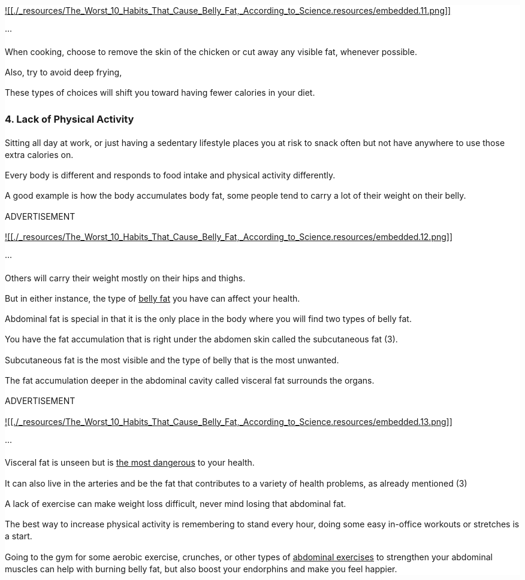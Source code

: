 [![[./_resources/The_Worst_10_Habits_That_Cause_Belly_Fat,_According_to_Science.resources/embedded.11.png]]](https://www.mediavine.com/)

···

When cooking, choose to remove the skin of the chicken or cut away any visible fat, whenever possible. 

Also, try to avoid deep frying, 

These types of choices will shift you toward having fewer calories in your diet. 

### 4\. Lack of Physical Activity

Sitting all day at work, or just having a sedentary lifestyle places you at risk to snack often but not have anywhere to use those extra calories on.

Every body is different and responds to food intake and physical activity differently. 

A good example is how the body accumulates body fat, some people tend to carry a lot of their weight on their belly. 

ADVERTISEMENT

[![[./_resources/The_Worst_10_Habits_That_Cause_Belly_Fat,_According_to_Science.resources/embedded.12.png]]](https://www.mediavine.com/)

···

Others will carry their weight mostly on their hips and thighs. 

But in either instance, the type of [belly fat](https://www.fitwirr.com/weight-loss/lose-belly-fat/) you have can affect your health. 

Abdominal fat is special in that it is the only place in the body where you will find two types of belly fat.

You have the fat accumulation that is right under the abdomen skin called the subcutaneous fat (3).

Subcutaneous fat is the most visible and the type of belly that is the most unwanted.

The fat accumulation deeper in the abdominal cavity called visceral fat surrounds the organs.

ADVERTISEMENT

[![[./_resources/The_Worst_10_Habits_That_Cause_Belly_Fat,_According_to_Science.resources/embedded.13.png]]](https://www.mediavine.com/)

···

Visceral fat is unseen but is [the most dangerous](https://www.health.harvard.edu/staying-healthy/taking-aim-at-belly-fat) to your health. 

It can also live in the arteries and be the fat that contributes to a variety of health problems, as already mentioned (3)

A lack of exercise can make weight loss difficult, never mind losing that abdominal fat. 

The best way to increase physical activity is remembering to stand every hour, doing some easy in-office workouts or stretches is a start. 

Going to the gym for some aerobic exercise, crunches, or other types of [abdominal exercises](https://www.fitwirr.com/fitness/belly-fat-exercises/) to strengthen your abdominal muscles can help with burning belly fat, but also boost your endorphins and make you feel happier.
